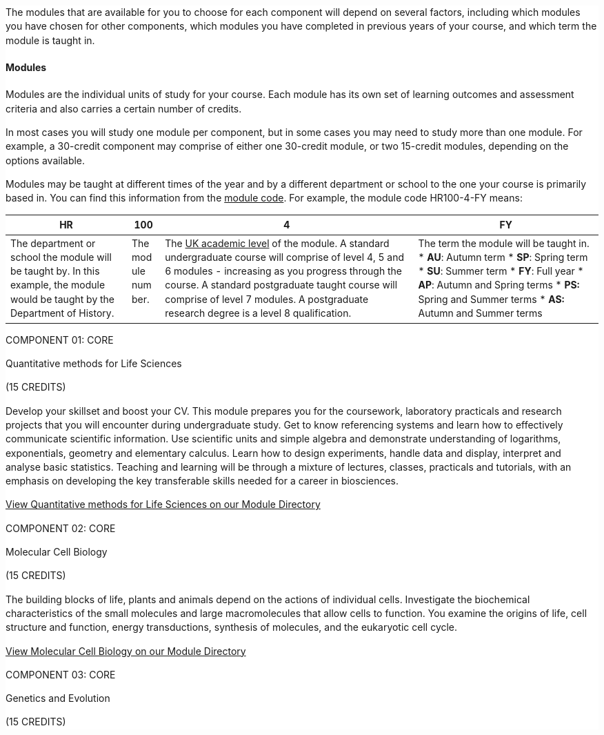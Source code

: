 The modules that are available for you to choose for each component will depend on several factors, including which modules you have chosen for other components, which modules you have completed in previous years of your course, and which term the module is taught in.

#### Modules

Modules are the individual units of study for your course. Each module has its own set of learning outcomes and assessment criteria and also carries a certain number of credits.

In most cases you will study one module per component, but in some cases you may need to study more than one module. For example, a 30-credit component may comprise of either one 30-credit module, or two 15-credit modules, depending on the options available.

Modules may be taught at different times of the year and by a different department or school to the one your course is primarily based in. You can find this information from the [module code](https://www1.essex.ac.uk/modules/codes.aspx). For example, the module code HR100-4-FY means:

| HR | 100 | 4 | FY |
| --- | --- | --- | --- |
| The department or school the module will be taught by.  In this example, the module would be taught by the Department of History. | The module number. | The [UK academic level](https://www.gov.uk/what-different-qualification-levels-mean/list-of-qualification-levels) of the module.  A standard undergraduate course will comprise of level 4, 5 and 6 modules - increasing as you progress through the course.  A standard postgraduate taught course will comprise of level 7 modules.  A postgraduate research degree is a level 8 qualification. | The term the module will be taught in.   * **AU**: Autumn term * **SP**: Spring term * **SU**: Summer term * **FY**: Full year * **AP**: Autumn and Spring terms * **PS:** Spring and Summer terms * **AS:** Autumn and Summer terms |

COMPONENT 01: CORE

Quantitative methods for Life Sciences

(15 CREDITS)

Develop your skillset and boost your CV. This module prepares you for the coursework, laboratory practicals and research projects that you will encounter during undergraduate study. Get to know referencing systems and learn how to effectively communicate scientific information. Use scientific units and simple algebra and demonstrate understanding of logarithms, exponentials, geometry and elementary calculus. Learn how to design experiments, handle data and display, interpret and analyse basic statistics.
Teaching and learning will be through a mixture of lectures, classes, practicals and tutorials, with an emphasis on developing the key transferable skills needed for a career in biosciences.

[View Quantitative methods for Life Sciences on our Module Directory](https://www1.essex.ac.uk/modules/Default.aspx?coursecode=BS141&year=25)

COMPONENT 02: CORE

Molecular Cell Biology

(15 CREDITS)

The building blocks of life, plants and animals depend on the actions of individual cells. Investigate the biochemical characteristics of the small molecules and large macromolecules that allow cells to function. You examine the origins of life, cell structure and function, energy transductions, synthesis of molecules, and the eukaryotic cell cycle.

[View Molecular Cell Biology on our Module Directory](https://www1.essex.ac.uk/modules/Default.aspx?coursecode=BS101&year=25)

COMPONENT 03: CORE

Genetics and Evolution

(15 CREDITS)
